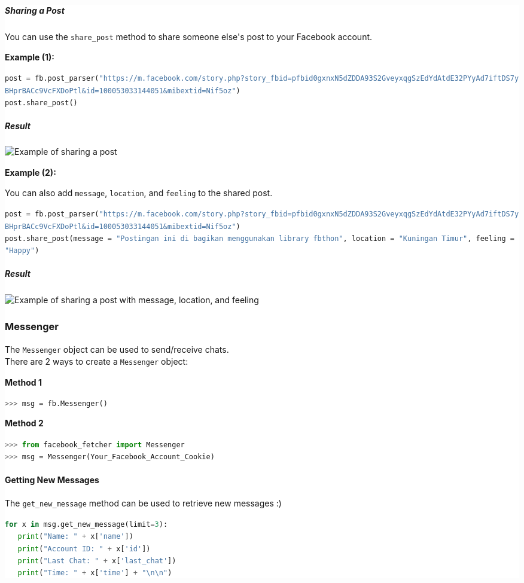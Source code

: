 ##### Sharing a Post
You can use the `share_post` method to share someone else's post to your Facebook account.

**Example (1):**


```python
post = fb.post_parser("https://m.facebook.com/story.php?story_fbid=pfbid0gxnxN5dZDDA93S2GveyxqgSzEdYdAtdE32PYyAd7iftDS7yBHprBACc9VcFXDoPtl&id=100053033144051&mibextid=Nif5oz")
post.share_post()
```

##### Result

![Example of sharing a post](https://i.ibb.co/F39c30w/IMG-20230419-064244.jpg)

**Example (2):**

You can also add `message`, `location`, and `feeling` to the shared post.


```python
post = fb.post_parser("https://m.facebook.com/story.php?story_fbid=pfbid0gxnxN5dZDDA93S2GveyxqgSzEdYdAtdE32PYyAd7iftDS7yBHprBACc9VcFXDoPtl&id=100053033144051&mibextid=Nif5oz")
post.share_post(message = "Postingan ini di bagikan menggunakan library fbthon", location = "Kuningan Timur", feeling = "Happy")
```

##### Result
![Example of sharing a post with message, location, and feeling](https://i.ibb.co/7J1wzB2/IMG-20230419-070541.jpg)

### Messenger

The `Messenger` object can be used to send/receive chats.\
There are 2 ways to create a `Messenger` object:

**Method 1**

```python
>>> msg = fb.Messenger()
```
**Method 2**

```python
>>> from facebook_fetcher import Messenger
>>> msg = Messenger(Your_Facebook_Account_Cookie)
```


#### Getting New Messages
The `get_new_message` method can be used to retrieve new messages :)

```python
for x in msg.get_new_message(limit=3):
   print("Name: " + x['name'])
   print("Account ID: " + x['id'])
   print("Last Chat: " + x['last_chat'])
   print("Time: " + x['time'] + "\n\n")


```
